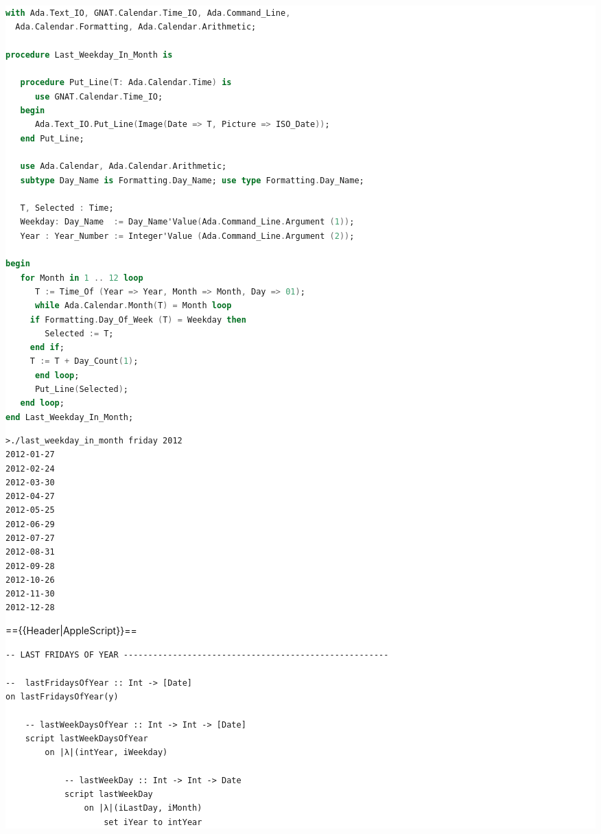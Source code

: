 
```Ada
with Ada.Text_IO, GNAT.Calendar.Time_IO, Ada.Command_Line,
  Ada.Calendar.Formatting, Ada.Calendar.Arithmetic;

procedure Last_Weekday_In_Month is

   procedure Put_Line(T: Ada.Calendar.Time) is
      use GNAT.Calendar.Time_IO;
   begin
      Ada.Text_IO.Put_Line(Image(Date => T, Picture => ISO_Date));
   end Put_Line;

   use Ada.Calendar, Ada.Calendar.Arithmetic;
   subtype Day_Name is Formatting.Day_Name; use type Formatting.Day_Name;

   T, Selected : Time;
   Weekday: Day_Name  := Day_Name'Value(Ada.Command_Line.Argument (1));
   Year : Year_Number := Integer'Value (Ada.Command_Line.Argument (2));

begin
   for Month in 1 .. 12 loop
      T := Time_Of (Year => Year, Month => Month, Day => 01);
      while Ada.Calendar.Month(T) = Month loop
	 if Formatting.Day_Of_Week (T) = Weekday then
	    Selected := T;
	 end if;
	 T := T + Day_Count(1);
      end loop;
      Put_Line(Selected);
   end loop;
end Last_Weekday_In_Month;
```

```txt
>./last_weekday_in_month friday 2012
2012-01-27
2012-02-24
2012-03-30
2012-04-27
2012-05-25
2012-06-29
2012-07-27
2012-08-31
2012-09-28
2012-10-26
2012-11-30
2012-12-28
```


=={{Header|AppleScript}}==
```AppleScript
-- LAST FRIDAYS OF YEAR ------------------------------------------------------

--  lastFridaysOfYear :: Int -> [Date]
on lastFridaysOfYear(y)

    -- lastWeekDaysOfYear :: Int -> Int -> [Date]
    script lastWeekDaysOfYear
        on |λ|(intYear, iWeekday)

            -- lastWeekDay :: Int -> Int -> Date
            script lastWeekDay
                on |λ|(iLastDay, iMonth)
                    set iYear to intYear
```
